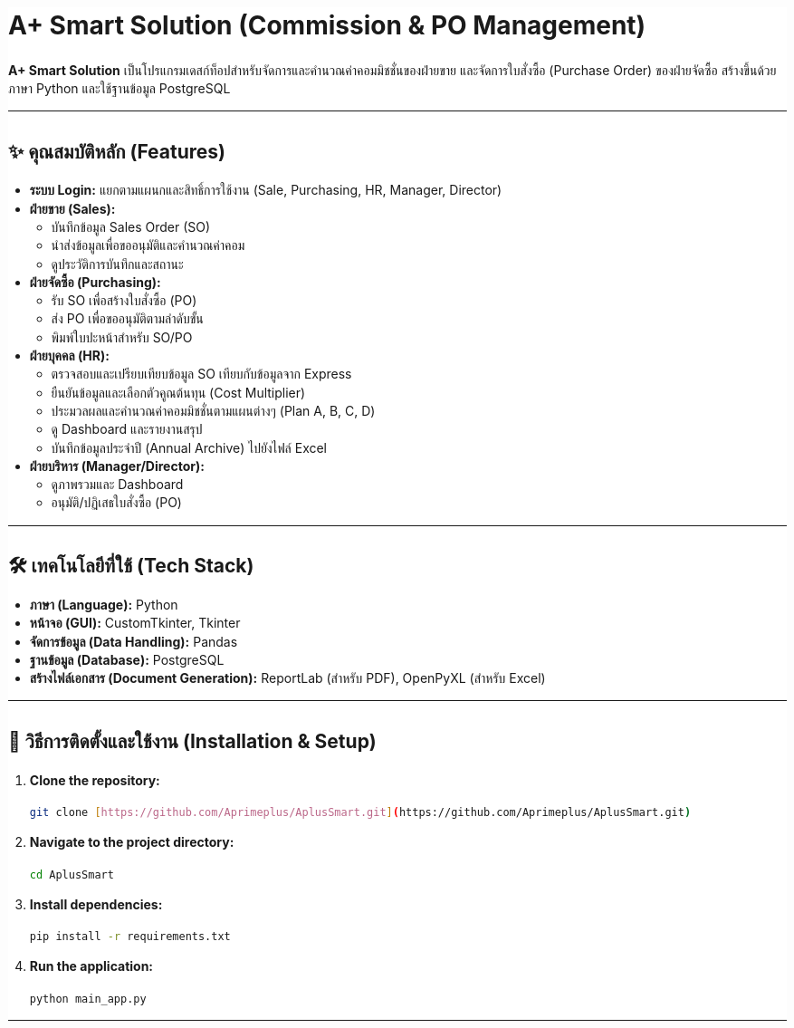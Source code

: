 # A+ Smart Solution (Commission & PO Management)

**A+ Smart Solution** เป็นโปรแกรมเดสก์ท็อปสำหรับจัดการและคำนวณค่าคอมมิชชั่นของฝ่ายขาย และจัดการใบสั่งซื้อ (Purchase Order) ของฝ่ายจัดซื้อ สร้างขึ้นด้วยภาษา Python และใช้ฐานข้อมูล PostgreSQL

---

## ✨ คุณสมบัติหลัก (Features)

* **ระบบ Login:** แยกตามแผนกและสิทธิ์การใช้งาน (Sale, Purchasing, HR, Manager, Director)
* **ฝ่ายขาย (Sales):**
    * บันทึกข้อมูล Sales Order (SO)
    * นำส่งข้อมูลเพื่อขออนุมัติและคำนวณค่าคอม
    * ดูประวัติการบันทึกและสถานะ
* **ฝ่ายจัดซื้อ (Purchasing):**
    * รับ SO เพื่อสร้างใบสั่งซื้อ (PO)
    * ส่ง PO เพื่อขออนุมัติตามลำดับขั้น
    * พิมพ์ใบปะหน้าสำหรับ SO/PO
* **ฝ่ายบุคคล (HR):**
    * ตรวจสอบและเปรียบเทียบข้อมูล SO เทียบกับข้อมูลจาก Express
    * ยืนยันข้อมูลและเลือกตัวคูณต้นทุน (Cost Multiplier)
    * ประมวลผลและคำนวณค่าคอมมิชชั่นตามแผนต่างๆ (Plan A, B, C, D)
    * ดู Dashboard และรายงานสรุป
    * บันทึกข้อมูลประจำปี (Annual Archive) ไปยังไฟล์ Excel
* **ฝ่ายบริหาร (Manager/Director):**
    * ดูภาพรวมและ Dashboard
    * อนุมัติ/ปฏิเสธใบสั่งซื้อ (PO)

---

## 🛠️ เทคโนโลยีที่ใช้ (Tech Stack)

* **ภาษา (Language):** Python
* **หน้าจอ (GUI):** CustomTkinter, Tkinter
* **จัดการข้อมูล (Data Handling):** Pandas
* **ฐานข้อมูล (Database):** PostgreSQL
* **สร้างไฟล์เอกสาร (Document Generation):** ReportLab (สำหรับ PDF), OpenPyXL (สำหรับ Excel)

---

## 🚀 วิธีการติดตั้งและใช้งาน (Installation & Setup)

1.  **Clone the repository:**
    ```bash
    git clone [https://github.com/Aprimeplus/AplusSmart.git](https://github.com/Aprimeplus/AplusSmart.git)
    ```
2.  **Navigate to the project directory:**
    ```bash
    cd AplusSmart
    ```
3.  **Install dependencies:**
    ```bash
    pip install -r requirements.txt
    ```
4.  **Run the application:**
    ```bash
    python main_app.py
    ```

---